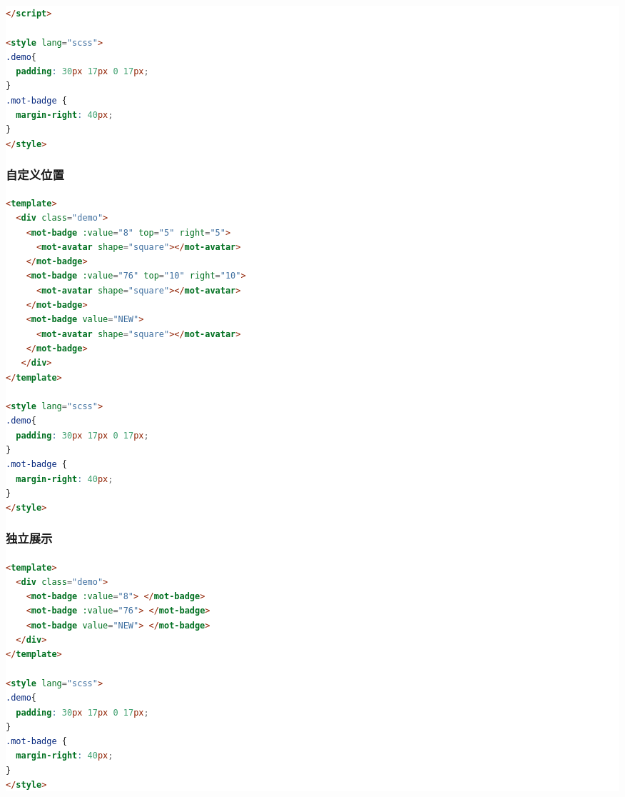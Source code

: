 ```html
</script>

<style lang="scss">
.demo{
  padding: 30px 17px 0 17px;
}
.mot-badge {
  margin-right: 40px;
}
</style>

```

### 自定义位置

```html
<template>
  <div class="demo">
    <mot-badge :value="8" top="5" right="5">
      <mot-avatar shape="square"></mot-avatar>
    </mot-badge>
    <mot-badge :value="76" top="10" right="10">
      <mot-avatar shape="square"></mot-avatar>
    </mot-badge>
    <mot-badge value="NEW">
      <mot-avatar shape="square"></mot-avatar>
    </mot-badge>
   </div>
</template>

<style lang="scss">
.demo{
  padding: 30px 17px 0 17px;
}
.mot-badge {
  margin-right: 40px;
}
</style>

```

### 独立展示

```html
<template>
  <div class="demo">
    <mot-badge :value="8"> </mot-badge>
    <mot-badge :value="76"> </mot-badge>
    <mot-badge value="NEW"> </mot-badge>
  </div>
</template>

<style lang="scss">
.demo{
  padding: 30px 17px 0 17px;
}
.mot-badge {
  margin-right: 40px;
}
</style>

```
